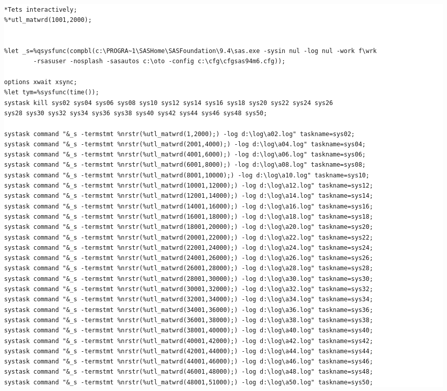                                                                                                                                         
    *Tets interactively;                                                                                                                
    %*utl_matwrd(1001,2000);                                                                                                            
                                                                                                                                        
                                                                                                                                        
    %let _s=%qsysfunc(compbl(c:\PROGRA~1\SASHome\SASFoundation\9.4\sas.exe -sysin nul -log nul -work f\wrk                              
            -rsasuser -nosplash -sasautos c:\oto -config c:\cfg\cfgsas94m6.cfg));                                                       
                                                                                                                                        
    options xwait xsync;                                                                                                                
    %let tym=%sysfunc(time());                                                                                                          
    systask kill sys02 sys04 sys06 sys08 sys10 sys12 sys14 sys16 sys18 sys20 sys22 sys24 sys26                                          
    sys28 sys30 sys32 sys34 sys36 sys38 sys40 sys42 sys44 sys46 sys48 sys50;                                                            
                                                                                                                                        
    systask command "&_s -termstmt %nrstr(%utl_matwrd(1,2000);) -log d:\log\a02.log" taskname=sys02;                                    
    systask command "&_s -termstmt %nrstr(%utl_matwrd(2001,4000);) -log d:\log\a04.log" taskname=sys04;                                 
    systask command "&_s -termstmt %nrstr(%utl_matwrd(4001,6000);) -log d:\log\a06.log" taskname=sys06;                                 
    systask command "&_s -termstmt %nrstr(%utl_matwrd(6001,8000);) -log d:\log\a08.log" taskname=sys08;                                 
    systask command "&_s -termstmt %nrstr(%utl_matwrd(8001,10000);) -log d:\log\a10.log" taskname=sys10;                                
    systask command "&_s -termstmt %nrstr(%utl_matwrd(10001,12000);) -log d:\log\a12.log" taskname=sys12;                               
    systask command "&_s -termstmt %nrstr(%utl_matwrd(12001,14000);) -log d:\log\a14.log" taskname=sys14;                               
    systask command "&_s -termstmt %nrstr(%utl_matwrd(14001,16000);) -log d:\log\a16.log" taskname=sys16;                               
    systask command "&_s -termstmt %nrstr(%utl_matwrd(16001,18000);) -log d:\log\a18.log" taskname=sys18;                               
    systask command "&_s -termstmt %nrstr(%utl_matwrd(18001,20000);) -log d:\log\a20.log" taskname=sys20;                               
    systask command "&_s -termstmt %nrstr(%utl_matwrd(20001,22000);) -log d:\log\a22.log" taskname=sys22;                               
    systask command "&_s -termstmt %nrstr(%utl_matwrd(22001,24000);) -log d:\log\a24.log" taskname=sys24;                               
    systask command "&_s -termstmt %nrstr(%utl_matwrd(24001,26000);) -log d:\log\a26.log" taskname=sys26;                               
    systask command "&_s -termstmt %nrstr(%utl_matwrd(26001,28000);) -log d:\log\a28.log" taskname=sys28;                               
    systask command "&_s -termstmt %nrstr(%utl_matwrd(28001,30000);) -log d:\log\a30.log" taskname=sys30;                               
    systask command "&_s -termstmt %nrstr(%utl_matwrd(30001,32000);) -log d:\log\a32.log" taskname=sys32;                               
    systask command "&_s -termstmt %nrstr(%utl_matwrd(32001,34000);) -log d:\log\a34.log" taskname=sys34;                               
    systask command "&_s -termstmt %nrstr(%utl_matwrd(34001,36000);) -log d:\log\a36.log" taskname=sys36;                               
    systask command "&_s -termstmt %nrstr(%utl_matwrd(36001,38000);) -log d:\log\a38.log" taskname=sys38;                               
    systask command "&_s -termstmt %nrstr(%utl_matwrd(38001,40000);) -log d:\log\a40.log" taskname=sys40;                               
    systask command "&_s -termstmt %nrstr(%utl_matwrd(40001,42000);) -log d:\log\a42.log" taskname=sys42;                               
    systask command "&_s -termstmt %nrstr(%utl_matwrd(42001,44000);) -log d:\log\a44.log" taskname=sys44;                               
    systask command "&_s -termstmt %nrstr(%utl_matwrd(44001,46000);) -log d:\log\a46.log" taskname=sys46;                               
    systask command "&_s -termstmt %nrstr(%utl_matwrd(46001,48000);) -log d:\log\a48.log" taskname=sys48;                               
    systask command "&_s -termstmt %nrstr(%utl_matwrd(48001,51000);) -log d:\log\a50.log" taskname=sys50;                               
                                                                                                                                        